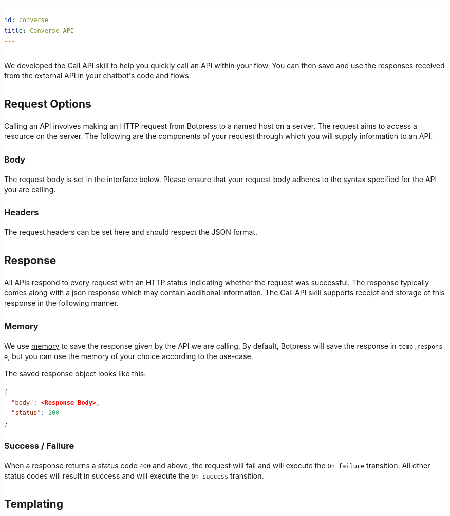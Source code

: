 ```yaml
---
id: converse
title: Converse API
---
```


--------------------
                                                                
We developed the Call API skill to help you quickly call an API within your flow. You can then save and use the responses received from the external API in your chatbot's code and flows.

## Request Options
Calling an API involves making an HTTP request from Botpress to a named host on a server. The request aims to access a resource on the server. The following are the components of your request through which you will supply information to an API.

### Body

The request body is set in the interface below. Please ensure that your request body adheres to the syntax specified for the API you are calling.

### Headers

The request headers can be set here and should respect the JSON format.

## Response
All APIs respond to every request with an HTTP status indicating whether the request was successful. The response typically comes along with a json response which may contain additional information. The Call API skill supports receipt and storage of this response in the following manner.

### Memory

We use [memory](/docs/conversation-studio/tutorials/use-data) to save the response given by the API we are calling. By default, Botpress will save the response in `temp.response`, but you can use the memory of your choice according to the use-case.

The saved response object looks like this:

```json
{
  "body": <Response Body>,
  "status": 200
}
```

### Success / Failure

When a response returns a status code `400` and above, the request will fail and will execute the `On failure` transition. All other status codes will result in success and will execute the `On success` transition.

## Templating
